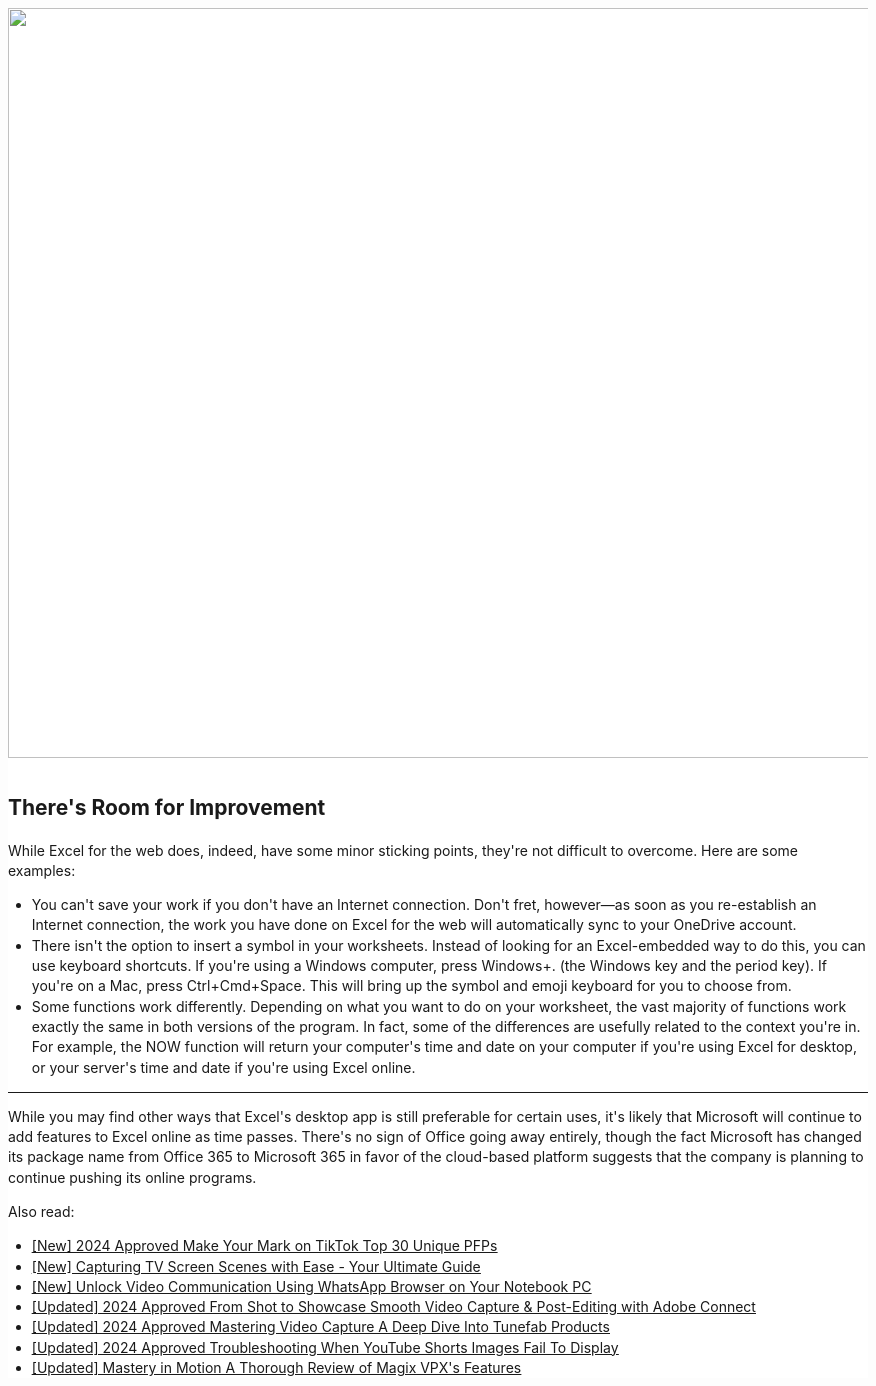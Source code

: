 
<a href="https://zebaoaffiliateprogram.pxf.io/c/5597632/1853659/21526" target="_top" id="1853659"><img src="//a.impactradius-go.com/display-ad/21526-1853659" border="0" alt="" width="1920" height="750"/></a><img height="0" width="0" src="https://imp.pxf.io/i/5597632/1853659/21526" style="position:absolute;visibility:hidden;" border="0" />

##  There's Room for Improvement

 While Excel for the web does, indeed, have some minor sticking points, they're not difficult to overcome. Here are some examples:

* You can't save your work if you don't have an Internet connection. Don't fret, however—as soon as you re-establish an Internet connection, the work you have done on Excel for the web will automatically sync to your OneDrive account.
* There isn't the option to insert a symbol in your worksheets. Instead of looking for an Excel-embedded way to do this, you can use keyboard shortcuts. If you're using a Windows computer, press Windows+. (the Windows key and the period key). If you're on a Mac, press Ctrl+Cmd+Space. This will bring up the symbol and emoji keyboard for you to choose from.
* Some functions work differently. Depending on what you want to do on your worksheet, the vast majority of functions work exactly the same in both versions of the program. In fact, some of the differences are usefully related to the context you're in. For example, the NOW function will return your computer's time and date on your computer if you're using Excel for desktop, or your server's time and date if you're using Excel online.

---

 While you may find other ways that Excel's desktop app is still preferable for certain uses, it's likely that Microsoft will continue to add features to Excel online as time passes. There's no sign of Office going away entirely, though the fact Microsoft has changed its package name from Office 365 to Microsoft 365 in favor of the cloud-based platform suggests that the company is planning to continue pushing its online programs.

<ins class="adsbygoogle"
     style="display:block"
     data-ad-format="autorelaxed"
     data-ad-client="ca-pub-7571918770474297"
     data-ad-slot="1223367746"></ins>



<ins class="adsbygoogle"
     style="display:block"
     data-ad-client="ca-pub-7571918770474297"
     data-ad-slot="8358498916"
     data-ad-format="auto"
     data-full-width-responsive="true"></ins>

<span class="atpl-alsoreadstyle">Also read:</span>
<div><ul>
<li><a href="https://tiktok-video-recordings.techidaily.com/new-2024-approved-make-your-mark-on-tiktok-top-30-unique-pfps/"><u>[New] 2024 Approved  Make Your Mark on TikTok  Top 30 Unique PFPs</u></a></li>
<li><a href="https://screen-video-capture.techidaily.com/new-capturing-tv-screen-scenes-with-ease-your-ultimate-guide/"><u>[New] Capturing TV Screen Scenes with Ease - Your Ultimate Guide</u></a></li>
<li><a href="https://screen-capture.techidaily.com/new-unlock-video-communication-using-whatsapp-browser-on-your-notebook-pc/"><u>[New] Unlock Video Communication  Using WhatsApp Browser on Your Notebook PC</u></a></li>
<li><a href="https://remote-screen-capture.techidaily.com/updated-2024-approved-from-shot-to-showcase-smooth-video-capture-and-post-editing-with-adobe-connect/"><u>[Updated] 2024 Approved  From Shot to Showcase  Smooth Video Capture & Post-Editing with Adobe Connect</u></a></li>
<li><a href="https://remote-screen-capture.techidaily.com/updated-2024-approved-mastering-video-capture-a-deep-dive-into-tunefab-products/"><u>[Updated] 2024 Approved  Mastering Video Capture  A Deep Dive Into Tunefab Products</u></a></li>
<li><a href="https://youtube-sure.techidaily.com/ed-2024-approved-troubleshooting-when-youtube-shorts-images-fail-to-display/"><u>[Updated] 2024 Approved  Troubleshooting  When YouTube Shorts Images Fail To Display</u></a></li>
<li><a href="https://extra-skills.techidaily.com/updated-mastery-in-motion-a-thorough-review-of-magix-vpxs-features/"><u>[Updated] Mastery in Motion  A Thorough Review of Magix VPX's Features</u></a></li>